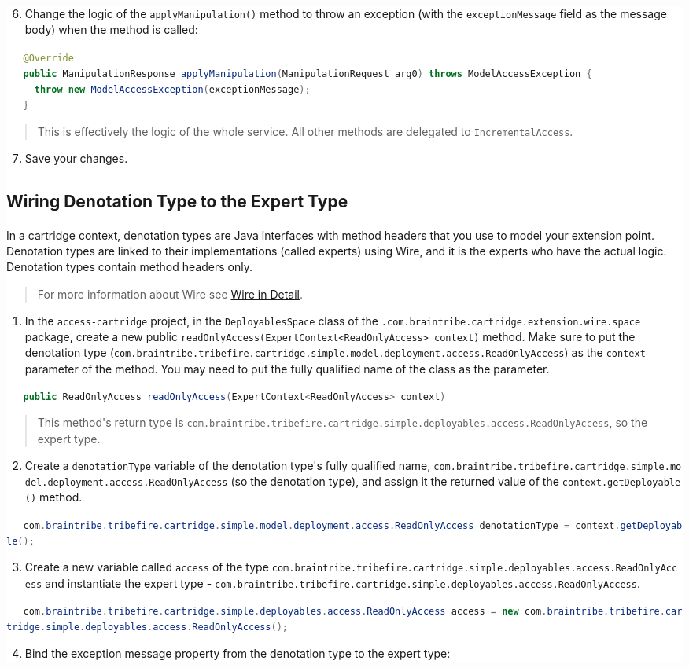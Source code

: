 6. Change the logic of the `applyManipulation()` method to throw an exception (with the `exceptionMessage` field as the message body) when the method is called:

```java
   @Override
   public ManipulationResponse applyManipulation(ManipulationRequest arg0) throws ModelAccessException {
     throw new ModelAccessException(exceptionMessage);
   }
```

> This is effectively the logic of the whole service. All other methods are delegated to `IncrementalAccess`.

7. Save your changes.

## Wiring Denotation Type to the Expert Type

In a cartridge context, denotation types are Java interfaces with method headers that you use to model your extension point. Denotation types are linked to their implementations (called experts) using Wire, and it is the experts who have the actual logic. Denotation types contain method headers only.

> For more information about Wire see [Wire in Detail](asset://tribefire.cortex.documentation:concepts-doc/features/wire/wire_in_detail.md).

1. In the `access-cartridge` project, in the `DeployablesSpace` class of the `.com.braintribe.cartridge.extension.wire.space` package, create a new public `readOnlyAccess(ExpertContext<ReadOnlyAccess> context)` method. Make sure to put the denotation type (`com.braintribe.tribefire.cartridge.simple.model.deployment.access.ReadOnlyAccess`) as the `context` parameter of the method. You may need to put the fully qualified name of the class as the parameter.

```java
   public ReadOnlyAccess readOnlyAccess(ExpertContext<ReadOnlyAccess> context)
```

> This method's return type is `com.braintribe.tribefire.cartridge.simple.deployables.access.ReadOnlyAccess`, so the expert type.

2. Create a `denotationType` variable of the denotation type's fully qualified name, `com.braintribe.tribefire.cartridge.simple.model.deployment.access.ReadOnlyAccess` (so the denotation type), and assign it the returned value of the `context.getDeployable()` method.

```java
   com.braintribe.tribefire.cartridge.simple.model.deployment.access.ReadOnlyAccess denotationType = context.getDeployable();
```

3. Create a new variable called `access` of the type `com.braintribe.tribefire.cartridge.simple.deployables.access.ReadOnlyAccess` and instantiate the expert type - `com.braintribe.tribefire.cartridge.simple.deployables.access.ReadOnlyAccess`.

```java
   com.braintribe.tribefire.cartridge.simple.deployables.access.ReadOnlyAccess access = new com.braintribe.tribefire.cartridge.simple.deployables.access.ReadOnlyAccess();
```

4. Bind the exception message property from the denotation type to the expert type:
